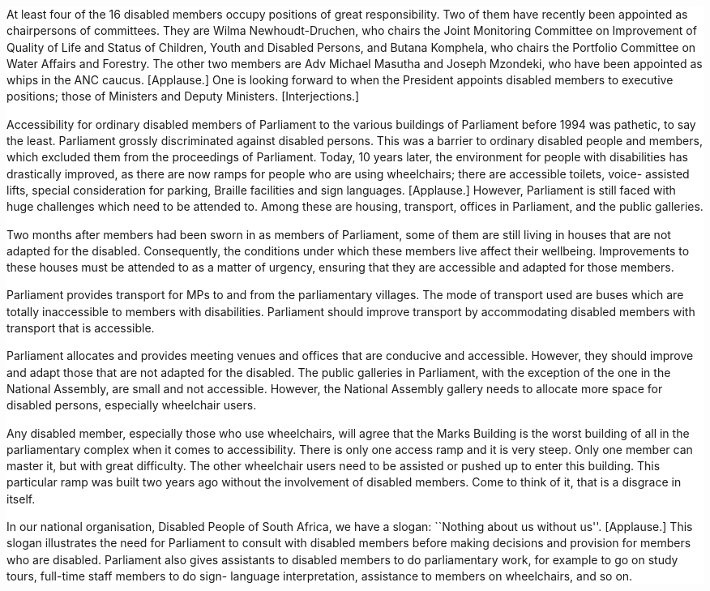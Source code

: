 At least four of the 16 disabled members occupy positions of great
responsibility. Two of them have recently been appointed as chairpersons
of committees. They are Wilma Newhoudt-Druchen, who chairs the Joint
Monitoring Committee on Improvement of Quality of Life and Status of
Children, Youth and Disabled Persons, and Butana Komphela, who chairs the
Portfolio Committee on Water Affairs and Forestry. The other two members
are Adv Michael Masutha and Joseph Mzondeki, who have been appointed as
whips in the ANC caucus. [Applause.] One is looking forward to when the
President appoints disabled members to executive positions; those of
Ministers and Deputy Ministers. [Interjections.]

Accessibility for ordinary disabled members of Parliament to the various
buildings of Parliament before 1994 was pathetic, to say the least.
Parliament grossly discriminated against disabled persons. This was a
barrier to ordinary disabled people and members, which excluded them from
the proceedings of Parliament. Today, 10 years later, the environment for
people with disabilities has drastically improved, as there are now ramps
for people who are using wheelchairs; there are accessible toilets, voice-
assisted lifts, special consideration for parking, Braille facilities and
sign languages. [Applause.] However, Parliament is still faced with huge
challenges which need to be attended to. Among these are housing,
transport, offices in Parliament, and the public galleries.

Two months after members had been sworn in as members of Parliament, some
of them are still living in houses that are not adapted for the disabled.
Consequently, the conditions under which these members live affect their
wellbeing. Improvements to these houses must be attended to as a matter of
urgency, ensuring that they are accessible and adapted for those members.

Parliament provides transport for MPs to and from the parliamentary
villages. The mode of transport used are buses which are totally
inaccessible to members with disabilities. Parliament should improve
transport by accommodating disabled members with transport that is
accessible.

Parliament allocates and provides meeting venues and offices that are
conducive and accessible. However, they should improve and adapt those
that are not adapted for the disabled. The public galleries in Parliament,
with the exception of the one in the National Assembly, are small and not
accessible. However, the National Assembly gallery needs to allocate more
space for disabled persons, especially wheelchair users.

Any disabled member, especially those who use wheelchairs, will agree that
the Marks Building is the worst building of all in the parliamentary
complex when it comes to accessibility. There is only one access ramp and
it is very steep. Only one member can master it, but with great
difficulty. The other wheelchair users need to be assisted or pushed up to
enter this building. This particular ramp was built two years ago without
the involvement of disabled members. Come to think of it, that is a
disgrace in itself.

In our national organisation, Disabled People of South Africa, we have a
slogan: ``Nothing about us without us''. [Applause.] This slogan
illustrates the need for Parliament to consult with disabled members
before making decisions and provision for members who are disabled.
Parliament also gives assistants to disabled members to do parliamentary
work, for example to go on study tours, full-time staff members to do sign-
language interpretation, assistance to members on wheelchairs, and so on.
